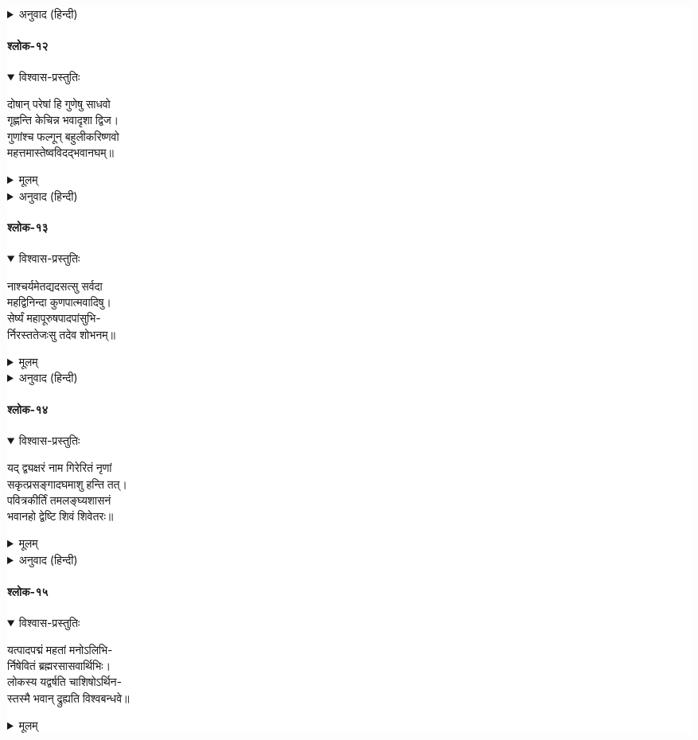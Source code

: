 <details><summary>अनुवाद (हिन्दी)</summary></details>

#### श्लोक-१२


<details open><summary>विश्वास-प्रस्तुतिः</summary>

दोषान् परेषां हि गुणेषु साधवो  
गृह्णन्ति केचिन्न भवादृशा द्विज।  
गुणांश्च फल्गून् बहुलीकरिष्णवो  
महत्तमास्तेष्वविदद‍्भवानघम्॥
</details>

<details><summary>मूलम्</summary></details>

<details><summary>अनुवाद (हिन्दी)</summary></details>

#### श्लोक-१३


<details open><summary>विश्वास-प्रस्तुतिः</summary>

नाश्चर्यमेतद्यदसत्सु सर्वदा  
महद्विनिन्दा कुणपात्मवादिषु।  
सेर्ष्यं महापूरुषपादपांसुभि-  
र्निरस्ततेजःसु तदेव शोभनम्॥
</details>

<details><summary>मूलम्</summary></details>

<details><summary>अनुवाद (हिन्दी)</summary></details>

#### श्लोक-१४


<details open><summary>विश्वास-प्रस्तुतिः</summary>

यद् द्व्यक्षरं नाम गिरेरितं नृणां  
सकृत्प्रसङ्गादघमाशु हन्ति तत्।  
पवित्रकीर्तिं तमलङ्‍घ्यशासनं  
भवानहो द्वेष्टि शिवं शिवेतरः॥
</details>

<details><summary>मूलम्</summary></details>

<details><summary>अनुवाद (हिन्दी)</summary></details>

#### श्लोक-१५


<details open><summary>विश्वास-प्रस्तुतिः</summary>

यत्पादपद्मं महतां मनोऽलिभि-  
र्निषेवितं ब्रह्मरसासवार्थिभिः।  
लोकस्य यद्वर्षति चाशिषोऽर्थिन-  
स्तस्मै भवान् द्रुह्यति विश्वबन्धवे॥
</details>

<details><summary>मूलम्</summary></details>

